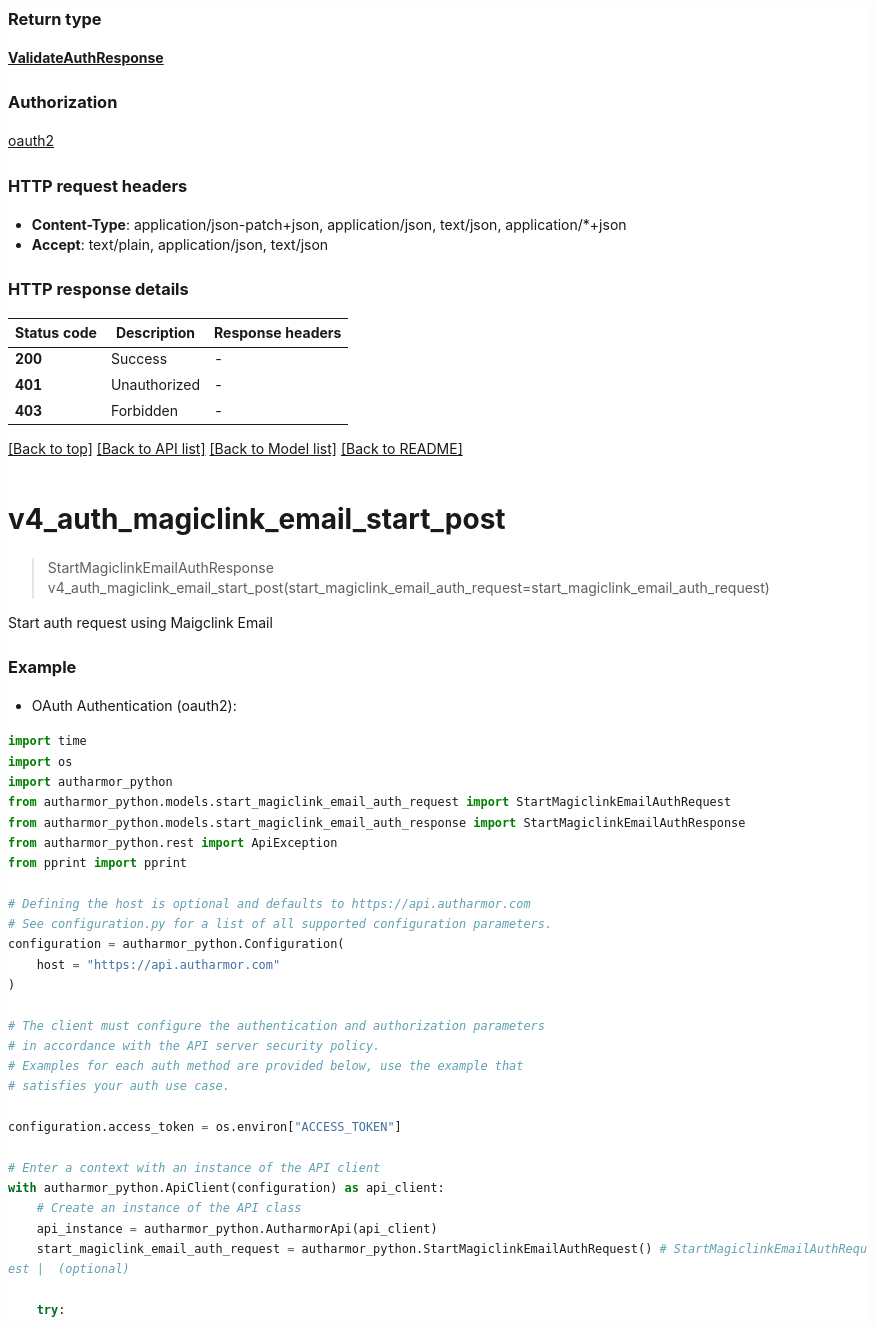 ### Return type

[**ValidateAuthResponse**](ValidateAuthResponse.md)

### Authorization

[oauth2](../README.md#oauth2)

### HTTP request headers

 - **Content-Type**: application/json-patch+json, application/json, text/json, application/*+json
 - **Accept**: text/plain, application/json, text/json

### HTTP response details
| Status code | Description | Response headers |
|-------------|-------------|------------------|
**200** | Success |  -  |
**401** | Unauthorized |  -  |
**403** | Forbidden |  -  |

[[Back to top]](#) [[Back to API list]](../README.md#documentation-for-api-endpoints) [[Back to Model list]](../README.md#documentation-for-models) [[Back to README]](../README.md)

# **v4_auth_magiclink_email_start_post**
> StartMagiclinkEmailAuthResponse v4_auth_magiclink_email_start_post(start_magiclink_email_auth_request=start_magiclink_email_auth_request)

  Start auth request using Maigclink Email

### Example

* OAuth Authentication (oauth2):
```python
import time
import os
import autharmor_python
from autharmor_python.models.start_magiclink_email_auth_request import StartMagiclinkEmailAuthRequest
from autharmor_python.models.start_magiclink_email_auth_response import StartMagiclinkEmailAuthResponse
from autharmor_python.rest import ApiException
from pprint import pprint

# Defining the host is optional and defaults to https://api.autharmor.com
# See configuration.py for a list of all supported configuration parameters.
configuration = autharmor_python.Configuration(
    host = "https://api.autharmor.com"
)

# The client must configure the authentication and authorization parameters
# in accordance with the API server security policy.
# Examples for each auth method are provided below, use the example that
# satisfies your auth use case.

configuration.access_token = os.environ["ACCESS_TOKEN"]

# Enter a context with an instance of the API client
with autharmor_python.ApiClient(configuration) as api_client:
    # Create an instance of the API class
    api_instance = autharmor_python.AutharmorApi(api_client)
    start_magiclink_email_auth_request = autharmor_python.StartMagiclinkEmailAuthRequest() # StartMagiclinkEmailAuthRequest |  (optional)

    try:
```
